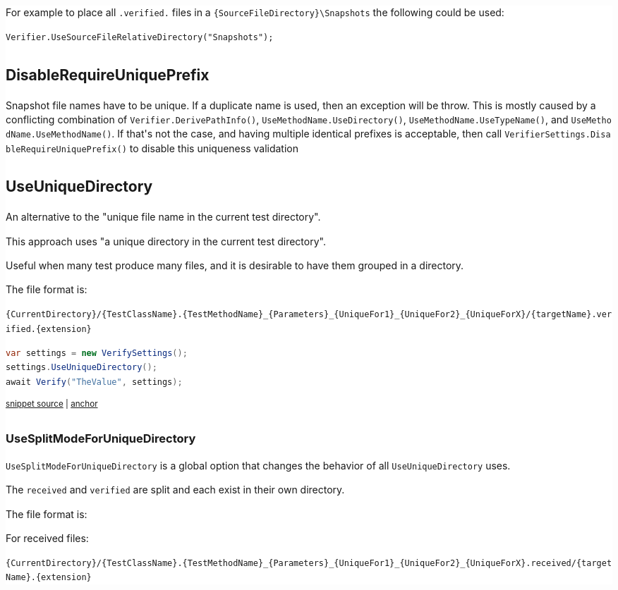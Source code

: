 For example to place all `.verified.` files in a `{SourceFileDirectory}\Snapshots` the following could be used:

```
Verifier.UseSourceFileRelativeDirectory("Snapshots");
```


## DisableRequireUniquePrefix

Snapshot file names have to be unique. If a duplicate name is used, then an exception will be throw. This is mostly caused by a conflicting combination of `Verifier.DerivePathInfo()`, `UseMethodName.UseDirectory()`, `UseMethodName.UseTypeName()`, and `UseMethodName.UseMethodName()`. If that's not the case, and having multiple identical prefixes is acceptable, then call `VerifierSettings.DisableRequireUniquePrefix()` to disable this uniqueness validation


## UseUniqueDirectory

An alternative to the "unique file name in the current test directory".

This approach uses "a unique directory in the current test directory".

Useful when many test produce many files, and it is desirable to have them grouped in a directory.

The file format is:

```
{CurrentDirectory}/{TestClassName}.{TestMethodName}_{Parameters}_{UniqueFor1}_{UniqueFor2}_{UniqueForX}/{targetName}.verified.{extension}
```


<a id='snippet-UseUniqueDirectory'></a>
```cs
var settings = new VerifySettings();
settings.UseUniqueDirectory();
await Verify("TheValue", settings);
```
<sup><a href='/src/Verify.Tests/Naming/NamerTests.cs#L216-L222' title='Snippet source file'>snippet source</a> | <a href='#snippet-UseUniqueDirectory' title='Start of snippet'>anchor</a></sup>



### UseSplitModeForUniqueDirectory

`UseSplitModeForUniqueDirectory` is a global option that changes the behavior of all `UseUniqueDirectory` uses.

The `received` and `verified` are split and each exist in their own directory.

The file format is:

For received files:

```
{CurrentDirectory}/{TestClassName}.{TestMethodName}_{Parameters}_{UniqueFor1}_{UniqueFor2}_{UniqueForX}.received/{targetName}.{extension}
```
